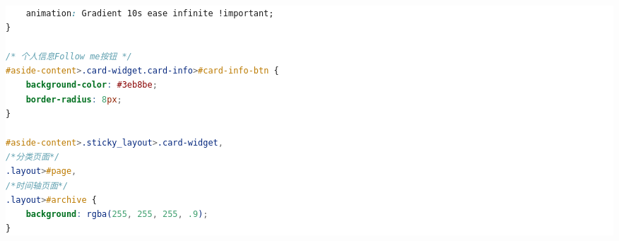 ```css
	animation: Gradient 10s ease infinite !important;
}

/* 个人信息Follow me按钮 */
#aside-content>.card-widget.card-info>#card-info-btn {
	background-color: #3eb8be;
	border-radius: 8px;
}

#aside-content>.sticky_layout>.card-widget,
/*分类页面*/
.layout>#page,
/*时间轴页面*/
.layout>#archive {
	background: rgba(255, 255, 255, .9);
}
```

